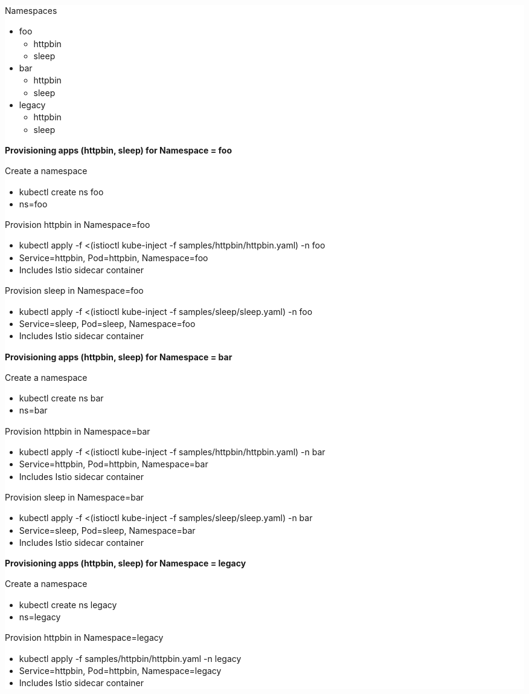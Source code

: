Namespaces

 - foo
    - httpbin
    - sleep
 - bar
    - httpbin
    - sleep
 - legacy
    - httpbin
    - sleep

 **Provisioning apps (httpbin, sleep) for Namespace = foo**

Create a  namespace

- kubectl create ns foo
- ns=foo

Provision httpbin in Namespace=foo

- kubectl apply -f <(istioctl kube-inject -f samples/httpbin/httpbin.yaml) -n foo
- Service=httpbin, Pod=httpbin, Namespace=foo
- Includes Istio sidecar container

Provision sleep in Namespace=foo

- kubectl apply -f <(istioctl kube-inject -f samples/sleep/sleep.yaml) -n foo
- Service=sleep, Pod=sleep, Namespace=foo
- Includes Istio sidecar container

**Provisioning apps (httpbin, sleep) for Namespace = bar**

Create a  namespace

- kubectl create ns bar
- ns=bar

Provision httpbin in Namespace=bar

- kubectl apply -f <(istioctl kube-inject -f samples/httpbin/httpbin.yaml) -n bar
- Service=httpbin, Pod=httpbin, Namespace=bar
- Includes Istio sidecar container

Provision sleep in Namespace=bar

- kubectl apply -f <(istioctl kube-inject -f samples/sleep/sleep.yaml) -n bar
- Service=sleep, Pod=sleep, Namespace=bar
- Includes Istio sidecar container


**Provisioning apps (httpbin, sleep) for Namespace = legacy**

Create a  namespace

- kubectl create ns legacy
- ns=legacy

Provision httpbin in Namespace=legacy

- kubectl apply -f samples/httpbin/httpbin.yaml -n legacy
- Service=httpbin, Pod=httpbin, Namespace=legacy
- Includes Istio sidecar container
